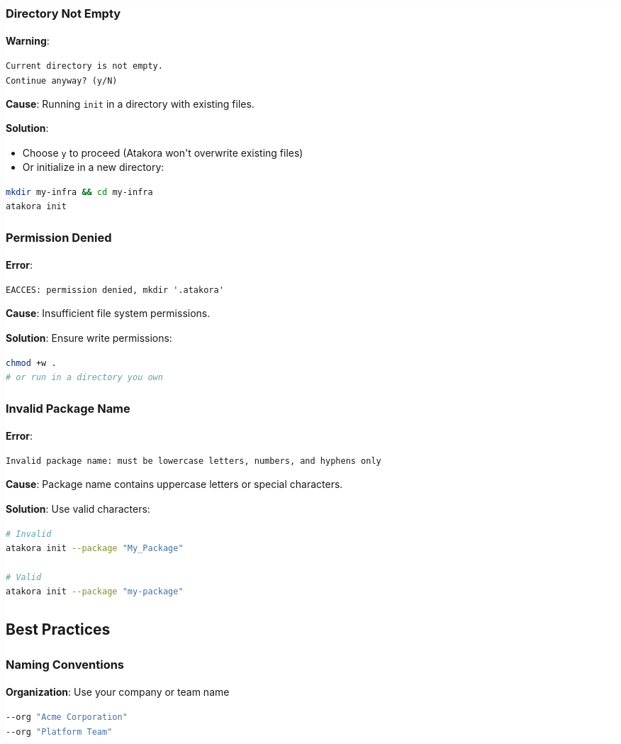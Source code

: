 ### Directory Not Empty

**Warning**:
```
Current directory is not empty.
Continue anyway? (y/N)
```

**Cause**: Running `init` in a directory with existing files.

**Solution**:
- Choose `y` to proceed (Atakora won't overwrite existing files)
- Or initialize in a new directory:
```bash
mkdir my-infra && cd my-infra
atakora init
```

### Permission Denied

**Error**:
```
EACCES: permission denied, mkdir '.atakora'
```

**Cause**: Insufficient file system permissions.

**Solution**: Ensure write permissions:
```bash
chmod +w .
# or run in a directory you own
```

### Invalid Package Name

**Error**:
```
Invalid package name: must be lowercase letters, numbers, and hyphens only
```

**Cause**: Package name contains uppercase letters or special characters.

**Solution**: Use valid characters:
```bash
# Invalid
atakora init --package "My_Package"

# Valid
atakora init --package "my-package"
```

## Best Practices

### Naming Conventions

**Organization**: Use your company or team name
```bash
--org "Acme Corporation"
--org "Platform Team"
```
